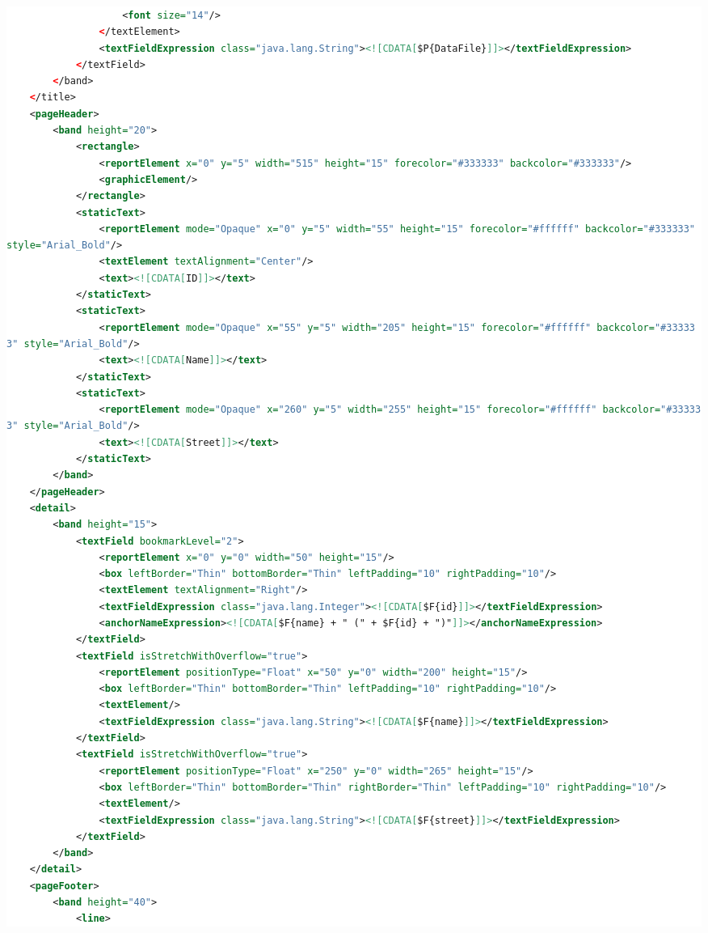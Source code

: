 ```xml
					<font size="14"/>
				</textElement>
				<textFieldExpression class="java.lang.String"><![CDATA[$P{DataFile}]]></textFieldExpression>
			</textField>
		</band>
	</title>
	<pageHeader>
		<band height="20">
			<rectangle>
				<reportElement x="0" y="5" width="515" height="15" forecolor="#333333" backcolor="#333333"/>
				<graphicElement/>
			</rectangle>
			<staticText>
				<reportElement mode="Opaque" x="0" y="5" width="55" height="15" forecolor="#ffffff" backcolor="#333333" style="Arial_Bold"/>
				<textElement textAlignment="Center"/>
				<text><![CDATA[ID]]></text>
			</staticText>
			<staticText>
				<reportElement mode="Opaque" x="55" y="5" width="205" height="15" forecolor="#ffffff" backcolor="#333333" style="Arial_Bold"/>
				<text><![CDATA[Name]]></text>
			</staticText>
			<staticText>
				<reportElement mode="Opaque" x="260" y="5" width="255" height="15" forecolor="#ffffff" backcolor="#333333" style="Arial_Bold"/>
				<text><![CDATA[Street]]></text>
			</staticText>
		</band>
	</pageHeader>
	<detail>
		<band height="15">
			<textField bookmarkLevel="2">
				<reportElement x="0" y="0" width="50" height="15"/>
				<box leftBorder="Thin" bottomBorder="Thin" leftPadding="10" rightPadding="10"/>
				<textElement textAlignment="Right"/>
				<textFieldExpression class="java.lang.Integer"><![CDATA[$F{id}]]></textFieldExpression>
				<anchorNameExpression><![CDATA[$F{name} + " (" + $F{id} + ")"]]></anchorNameExpression>
			</textField>
			<textField isStretchWithOverflow="true">
				<reportElement positionType="Float" x="50" y="0" width="200" height="15"/>
				<box leftBorder="Thin" bottomBorder="Thin" leftPadding="10" rightPadding="10"/>
				<textElement/>
				<textFieldExpression class="java.lang.String"><![CDATA[$F{name}]]></textFieldExpression>
			</textField>
			<textField isStretchWithOverflow="true">
				<reportElement positionType="Float" x="250" y="0" width="265" height="15"/>
				<box leftBorder="Thin" bottomBorder="Thin" rightBorder="Thin" leftPadding="10" rightPadding="10"/>
				<textElement/>
				<textFieldExpression class="java.lang.String"><![CDATA[$F{street}]]></textFieldExpression>
			</textField>
		</band>
	</detail>
	<pageFooter>
		<band height="40">
			<line>
```